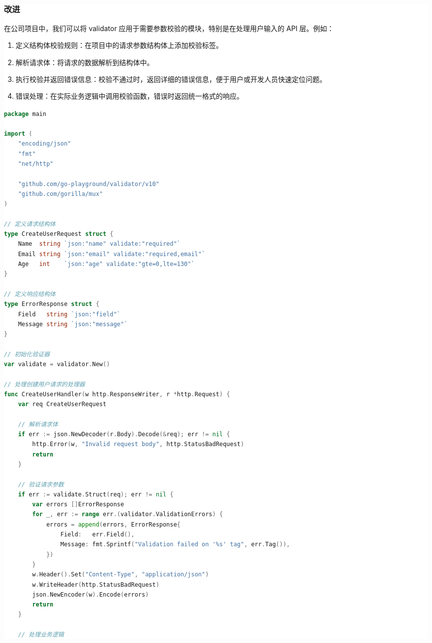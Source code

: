 ### 改进

在公司项目中，我们可以将 validator 应用于需要参数校验的模块，特别是在处理用户输入的 API 层。例如：

1. 定义结构体校验规则：在项目中的请求参数结构体上添加校验标签。

2. 解析请求体：将请求的数据解析到结构体中。

3. 执行校验并返回错误信息：校验不通过时，返回详细的错误信息，便于用户或开发人员快速定位问题。

4. 错误处理：在实际业务逻辑中调用校验函数，错误时返回统一格式的响应。

```go
package main

import (
    "encoding/json"
    "fmt"
    "net/http"

    "github.com/go-playground/validator/v10"
    "github.com/gorilla/mux"
)

// 定义请求结构体
type CreateUserRequest struct {
    Name  string `json:"name" validate:"required"`
    Email string `json:"email" validate:"required,email"`
    Age   int    `json:"age" validate:"gte=0,lte=130"`
}

// 定义响应结构体
type ErrorResponse struct {
    Field   string `json:"field"`
    Message string `json:"message"`
}

// 初始化验证器
var validate = validator.New()

// 处理创建用户请求的处理器
func CreateUserHandler(w http.ResponseWriter, r *http.Request) {
    var req CreateUserRequest

    // 解析请求体
    if err := json.NewDecoder(r.Body).Decode(&req); err != nil {
        http.Error(w, "Invalid request body", http.StatusBadRequest)
        return
    }

    // 验证请求参数
    if err := validate.Struct(req); err != nil {
        var errors []ErrorResponse
        for _, err := range err.(validator.ValidationErrors) {
            errors = append(errors, ErrorResponse{
                Field:   err.Field(),
                Message: fmt.Sprintf("Validation failed on '%s' tag", err.Tag()),
            })
        }
        w.Header().Set("Content-Type", "application/json")
        w.WriteHeader(http.StatusBadRequest)
        json.NewEncoder(w).Encode(errors)
        return
    }

    // 处理业务逻辑
```